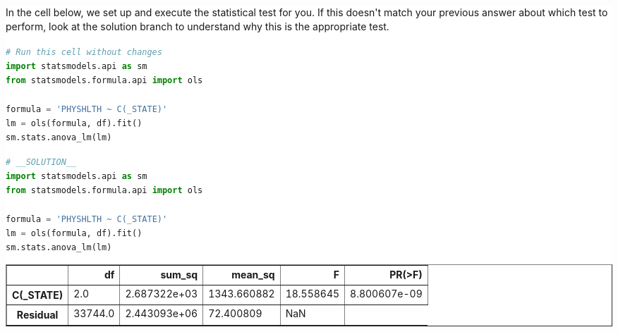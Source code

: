 In the cell below, we set up and execute the statistical test for you. If this doesn't match your previous answer about which test to perform, look at the solution branch to understand why this is the appropriate test.


```python
# Run this cell without changes
import statsmodels.api as sm
from statsmodels.formula.api import ols

formula = 'PHYSHLTH ~ C(_STATE)'
lm = ols(formula, df).fit()
sm.stats.anova_lm(lm)
```


```python
# __SOLUTION__
import statsmodels.api as sm
from statsmodels.formula.api import ols

formula = 'PHYSHLTH ~ C(_STATE)'
lm = ols(formula, df).fit()
sm.stats.anova_lm(lm)
```




<div>
<style scoped>
    .dataframe tbody tr th:only-of-type {
        vertical-align: middle;
    }

    .dataframe tbody tr th {
        vertical-align: top;
    }

    .dataframe thead th {
        text-align: right;
    }
</style>
<table border="1" class="dataframe">
  <thead>
    <tr style="text-align: right;">
      <th></th>
      <th>df</th>
      <th>sum_sq</th>
      <th>mean_sq</th>
      <th>F</th>
      <th>PR(&gt;F)</th>
    </tr>
  </thead>
  <tbody>
    <tr>
      <th>C(_STATE)</th>
      <td>2.0</td>
      <td>2.687322e+03</td>
      <td>1343.660882</td>
      <td>18.558645</td>
      <td>8.800607e-09</td>
    </tr>
    <tr>
      <th>Residual</th>
      <td>33744.0</td>
      <td>2.443093e+06</td>
      <td>72.400809</td>
      <td>NaN</td>